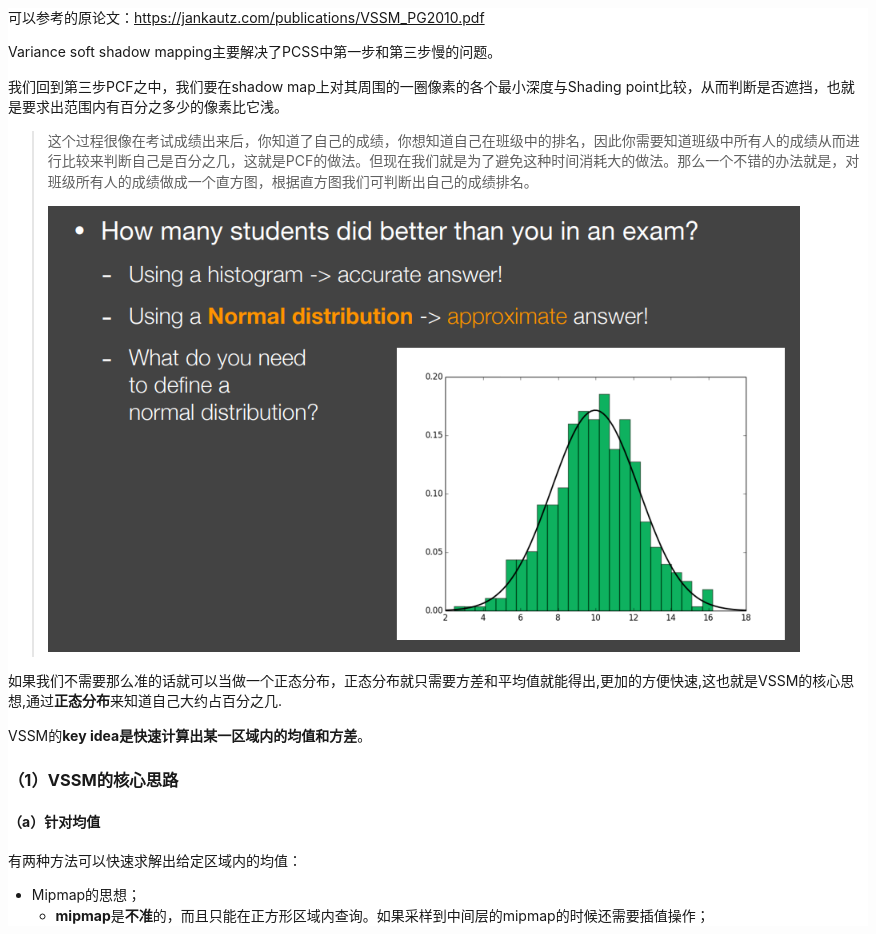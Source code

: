 可以参考的原论文：https://jankautz.com/publications/VSSM_PG2010.pdf

Variance soft shadow mapping主要解决了PCSS中第一步和第三步慢的问题。

我们回到第三步PCF之中，我们要在shadow map上对其周围的一圈像素的各个最小深度与Shading point比较，从而判断是否遮挡，也就是要求出范围内有百分之多少的像素比它浅。

> 这个过程很像在考试成绩出来后，你知道了自己的成绩，你想知道自己在班级中的排名，因此你需要知道班级中所有人的成绩从而进行比较来判断自己是百分之几，这就是PCF的做法。但现在我们就是为了避免这种时间消耗大的做法。那么一个不错的办法就是，对班级所有人的成绩做成一个直方图，根据直方图我们可判断出自己的成绩排名。
>
> <img src="./assets/image-20240116145237841.png" alt="image-20240116145237841" style="zoom:80%;" />

如果我们不需要那么准的话就可以当做一个正态分布，正态分布就只需要方差和平均值就能得出,更加的方便快速,这也就是VSSM的核心思想,通过**正态分布**来知道自己大约占百分之几.

VSSM的**key idea是快速计算出某一区域内的均值和方差**。



### （1）VSSM的核心思路

#### （a）针对均值

有两种方法可以快速求解出给定区域内的均值：

- Mipmap的思想；
  - **mipmap**是**不准**的，而且只能在正方形区域内查询。如果采样到中间层的mipmap的时候还需要插值操作；